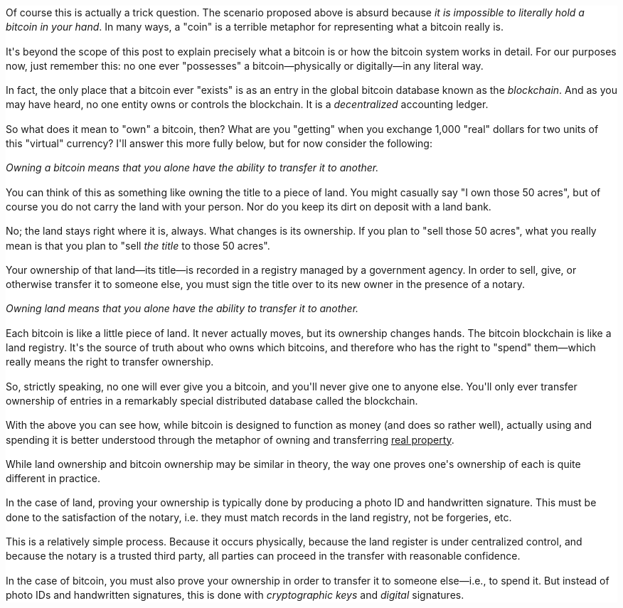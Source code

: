 Of course this is actually a trick question. The scenario proposed above is absurd because _it is impossible to literally hold a bitcoin in your hand_. In many ways, a "coin" is a terrible metaphor for representing what a bitcoin really is.

It's beyond the scope of this post to explain precisely what a bitcoin is or how the bitcoin system works in detail. For our purposes now, just remember this: no one ever "possesses" a bitcoin—physically or digitally—in any literal way.

In fact, the only place that a bitcoin ever "exists" is as an entry in the global bitcoin database known as the _blockchain_. And as you may have heard, no one entity owns or controls the blockchain. It is a _decentralized_ accounting ledger.

So what does it mean to "own" a bitcoin, then? What are you "getting" when you exchange 1,000 "real" dollars for two units of this "virtual" currency? I'll answer this more fully below, but for now consider the following:

_Owning a bitcoin means that you alone have the ability to transfer it to another._

You can think of this as something like owning the title to a piece of land. You might casually say "I own those 50 acres", but of course you do not carry the land with your person. Nor do you keep its dirt on deposit with a land bank.

No; the land stays right where it is, always. What changes is its ownership. If you plan to "sell those 50 acres", what you really mean is that you plan to "sell _the title_ to those 50 acres".

Your ownership of that land—its title—is recorded in a registry managed by a government agency. In order to sell, give, or otherwise transfer it to someone else, you must sign the title over to its new owner in the presence of a notary.

_Owning land means that you alone have the ability to transfer it to another._

Each bitcoin is like a little piece of land. It never actually moves, but its ownership changes hands. The bitcoin blockchain is like a land registry. It's the source of truth about who owns which bitcoins, and therefore who has the right to "spend" them—which really means the right to transfer ownership.

So, strictly speaking, no one will ever give you a bitcoin, and you'll never give one to anyone else. You'll only ever transfer ownership of entries in a remarkably special distributed database called the blockchain.

With the above you can see how, while bitcoin is designed to function as money (and does so rather well), actually using and spending it is better understood through the metaphor of owning and transferring [real property](https://en.wikipedia.org/wiki/Real_property).

While land ownership and bitcoin ownership may be similar in theory, the way one proves one's ownership of each is quite different in practice.

In the case of land, proving your ownership is typically done by producing a photo ID and handwritten signature. This must be done to the satisfaction of the notary, i.e. they must match records in the land registry, not be forgeries, etc.

This is a relatively simple process. Because it occurs physically, because the land register is under centralized control, and because the notary is a trusted third party, all parties can proceed in the transfer with reasonable confidence.

In the case of bitcoin, you must also prove your ownership in order to transfer it to someone else—i.e., to spend it. But instead of photo IDs and handwritten signatures, this is done with _cryptographic keys_ and _digital_ signatures.
